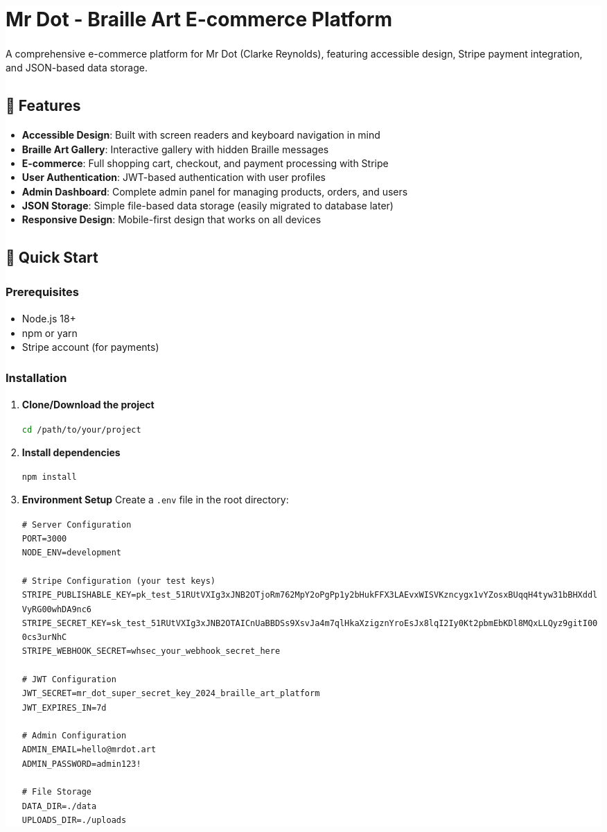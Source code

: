 # Mr Dot - Braille Art E-commerce Platform

A comprehensive e-commerce platform for Mr Dot (Clarke Reynolds), featuring accessible design, Stripe payment integration, and JSON-based data storage.

## 🎨 Features

- **Accessible Design**: Built with screen readers and keyboard navigation in mind
- **Braille Art Gallery**: Interactive gallery with hidden Braille messages
- **E-commerce**: Full shopping cart, checkout, and payment processing with Stripe
- **User Authentication**: JWT-based authentication with user profiles
- **Admin Dashboard**: Complete admin panel for managing products, orders, and users
- **JSON Storage**: Simple file-based data storage (easily migrated to database later)
- **Responsive Design**: Mobile-first design that works on all devices

## 🚀 Quick Start

### Prerequisites

- Node.js 18+ 
- npm or yarn
- Stripe account (for payments)

### Installation

1. **Clone/Download the project**
   ```bash
   cd /path/to/your/project
   ```

2. **Install dependencies**
   ```bash
   npm install
   ```

3. **Environment Setup**
   Create a `.env` file in the root directory:
   ```env
   # Server Configuration
   PORT=3000
   NODE_ENV=development

   # Stripe Configuration (your test keys)
   STRIPE_PUBLISHABLE_KEY=pk_test_51RUtVXIg3xJNB2OTjoRm762MpY2oPgPp1y2bHukFFX3LAEvxWISVKzncygx1vYZosxBUqqH4tyw31bBHXddlVyRG00whDA9nc6
   STRIPE_SECRET_KEY=sk_test_51RUtVXIg3xJNB2OTAICnUaBBDSs9XsvJa4m7qlHkaXzigznYroEsJx8lqI2Iy0Kt2pbmEbKDl8MQxLLQyz9gitI000cs3urNhC
   STRIPE_WEBHOOK_SECRET=whsec_your_webhook_secret_here

   # JWT Configuration
   JWT_SECRET=mr_dot_super_secret_key_2024_braille_art_platform
   JWT_EXPIRES_IN=7d

   # Admin Configuration
   ADMIN_EMAIL=hello@mrdot.art
   ADMIN_PASSWORD=admin123!

   # File Storage
   DATA_DIR=./data
   UPLOADS_DIR=./uploads
   ```
